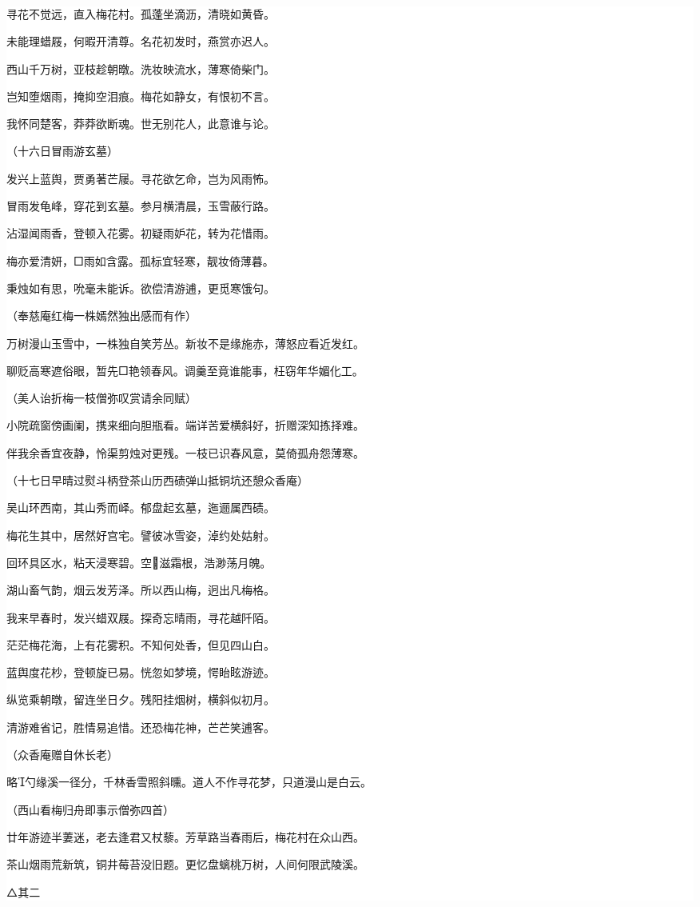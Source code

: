 寻花不觉远，直入梅花村。孤蓬坐滴沥，清晓如黄昏。  

未能理蜡屐，何暇开清尊。名花初发时，燕赏亦迟人。  

西山千万树，亚枝趁朝暾。洗妆映流水，薄寒倚柴门。  

岂知堕烟雨，掩抑空泪痕。梅花如静女，有恨初不言。  

我怀同楚客，莽莽欲断魂。世无别花人，此意谁与论。  

（十六日冒雨游玄墓）  

发兴上蓝舆，贾勇著芒屦。寻花欲乞命，岂为风雨怖。  

冒雨发龟峰，穿花到玄墓。参月横清晨，玉雪蔽行路。  

沾湿闻雨香，登顿入花雾。初疑雨妒花，转为花惜雨。  

梅亦爱清妍，□雨如含露。孤标宜轻寒，靓妆倚薄暮。  

秉烛如有思，吮毫未能诉。欲偿清游逋，更觅寒饿句。  

（奉慈庵红梅一株嫣然独出感而有作）  

万树漫山玉雪中，一株独自笑芳丛。新妆不是缘施赤，薄怒应看近发红。  

聊贬高寒遮俗眼，暂先□艳领春风。调羹至竟谁能事，枉窃年华媚化工。  

（美人诒折梅一枝僧弥叹赏请余同赋）  

小院疏窗傍画阑，携来细向胆瓶看。端详苦爱横斜好，折赠深知拣择难。  

伴我余香宜夜静，怜渠剪烛对更残。一枝已识春风意，莫倚孤舟怨薄寒。  

（十七日早晴过熨斗柄登茶山历西碛弹山抵铜坑还憩众香庵）  

吴山环西南，其山秀而峄。郁盘起玄墓，迤逦属西碛。  

梅花生其中，居然好宫宅。譬彼冰雪姿，淖约处姑射。  

回环具区水，粘天浸寒碧。空滋霜根，浩渺荡月魄。  

湖山畜气韵，烟云发芳泽。所以西山梅，迥出凡梅格。  

我来早春时，发兴蜡双屐。探奇忘晴雨，寻花越阡陌。  

茫茫梅花海，上有花雾积。不知何处香，但见四山白。  

蓝舆度花杪，登顿旋已易。恍忽如梦境，愕眙眩游迹。  

纵览乘朝暾，留连坐日夕。残阳挂烟树，横斜似初月。  

清游难省记，胜情易追惜。还恐梅花神，芒芒笑逋客。  

（众香庵赠自休长老）  

略勺缘溪一径分，千林香雪照斜曛。道人不作寻花梦，只道漫山是白云。  

（西山看梅归舟即事示僧弥四首）  

廿年游迹半萋迷，老去逢君又杖藜。芳草路当春雨后，梅花村在众山西。  

茶山烟雨荒新筑，铜井莓苔没旧题。更忆盘螭桃万树，人间何限武陵溪。  

△其二  
